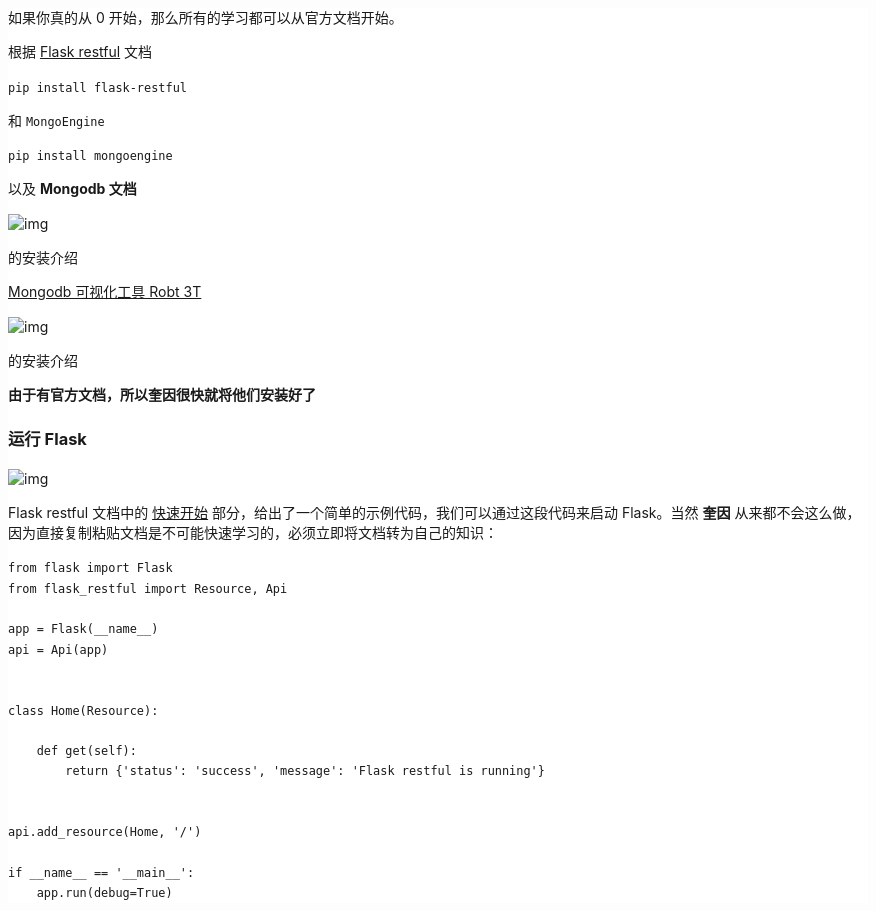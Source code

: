 如果你真的从 0 开始，那么所有的学习都可以从官方文档开始。

根据 [Flask restful](https://link.juejin.im?target=https%3A%2F%2Fflask-restful.readthedocs.io%2Fen%2Flatest%2Finstallation.html) 文档

```
pip install flask-restful
```

 和 `MongoEngine`

```
pip install mongoengine
```

以及 **Mongodb 文档**

![img](用flask+mongo打造分布式服务器监控平台.assets/16764833a290fc48)

的安装介绍

[Mongodb 可视化工具 Robt 3T](https://link.juejin.im?target=https%3A%2F%2Frobomongo.org%2Fdownload)

![img](用flask+mongo打造分布式服务器监控平台.assets/167649a95b0e7c7e)

的安装介绍

**由于有官方文档，所以奎因很快就将他们安装好了**

### 运行 Flask

![img](用flask+mongo打造分布式服务器监控平台.assets/1676484eed1579e1)

Flask restful 文档中的 [快速开始](https://link.juejin.im?target=https%3A%2F%2Fflask-restful.readthedocs.io%2Fen%2Flatest%2Fquickstart.html) 部分，给出了一个简单的示例代码，我们可以通过这段代码来启动 Flask。当然 **奎因** 从来都不会这么做，因为直接复制粘贴文档是不可能快速学习的，必须立即将文档转为自己的知识：

```
from flask import Flask
from flask_restful import Resource, Api

app = Flask(__name__)
api = Api(app)


class Home(Resource):
    
    def get(self):
        return {'status': 'success', 'message': 'Flask restful is running'}


api.add_resource(Home, '/')

if __name__ == '__main__':
    app.run(debug=True)
```
